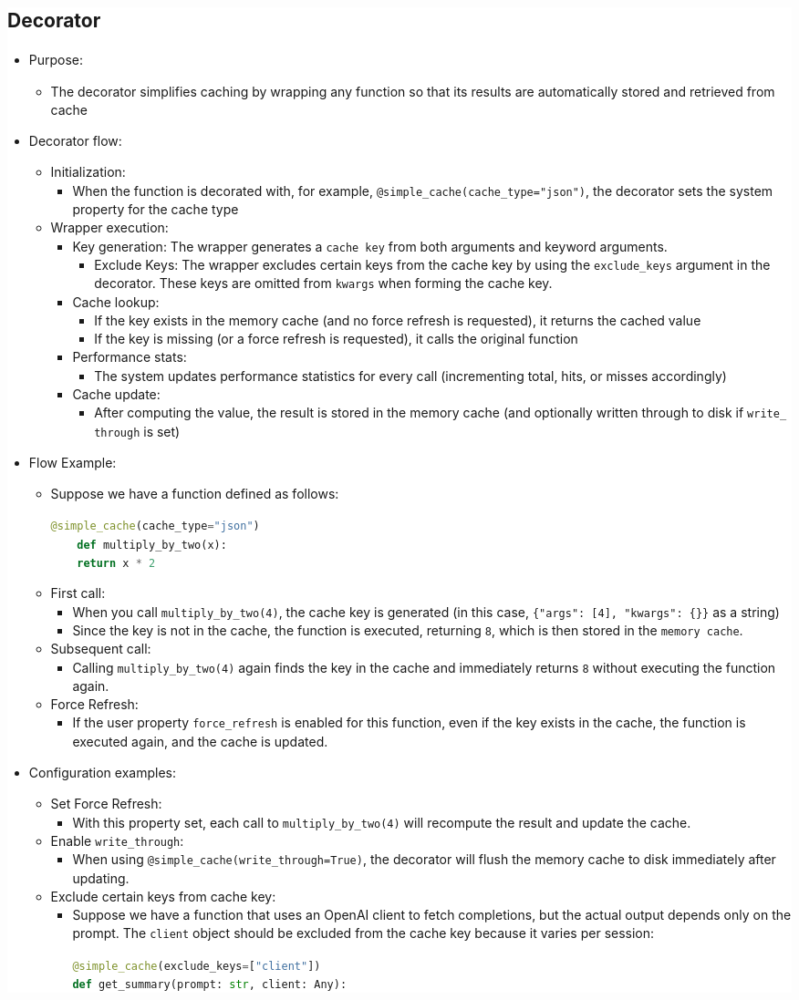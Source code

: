 ## Decorator

- Purpose:
  - The decorator simplifies caching by wrapping any function so that its
    results are automatically stored and retrieved from cache

- Decorator flow:
  - Initialization:
    - When the function is decorated with, for example,
      `@simple_cache(cache_type="json")`, the decorator sets the system property
      for the cache type
  - Wrapper execution:
    - Key generation: The wrapper generates a `cache key` from both arguments
      and keyword arguments.
      - Exclude Keys: The wrapper excludes certain keys from the cache key by
        using the `exclude_keys` argument in the decorator. These keys are
        omitted from `kwargs` when forming the cache key.
    - Cache lookup:
      - If the key exists in the memory cache (and no force refresh is
        requested), it returns the cached value
      - If the key is missing (or a force refresh is requested), it calls the
        original function
    - Performance stats:
      - The system updates performance statistics for every call (incrementing
        total, hits, or misses accordingly)
    - Cache update:
      - After computing the value, the result is stored in the memory cache (and
        optionally written through to disk if `write_through` is set)

- Flow Example:
  - Suppose we have a function defined as follows:
    ```python
    @simple_cache(cache_type="json")
        def multiply_by_two(x):
        return x * 2
    ```
  - First call:
    - When you call `multiply_by_two(4)`, the cache key is generated (in this
      case, `{"args": [4], "kwargs": {}}` as a string)
    - Since the key is not in the cache, the function is executed, returning
      `8`, which is then stored in the `memory cache`.
  - Subsequent call:
    - Calling `multiply_by_two(4)` again finds the key in the cache and
      immediately returns `8` without executing the function again.
  - Force Refresh:
    - If the user property `force_refresh` is enabled for this function, even if
      the key exists in the cache, the function is executed again, and the cache
      is updated.

- Configuration examples:
  - Set Force Refresh:
    - With this property set, each call to `multiply_by_two(4)` will recompute
      the result and update the cache.
  - Enable `write_through`:
    - When using `@simple_cache(write_through=True)`, the decorator will flush
      the memory cache to disk immediately after updating.
  - Exclude certain keys from cache key:
    - Suppose we have a function that uses an OpenAI client to fetch
      completions, but the actual output depends only on the prompt. The
      `client` object should be excluded from the cache key because it varies
      per session:
      ```python
      @simple_cache(exclude_keys=["client"])
      def get_summary(prompt: str, client: Any):